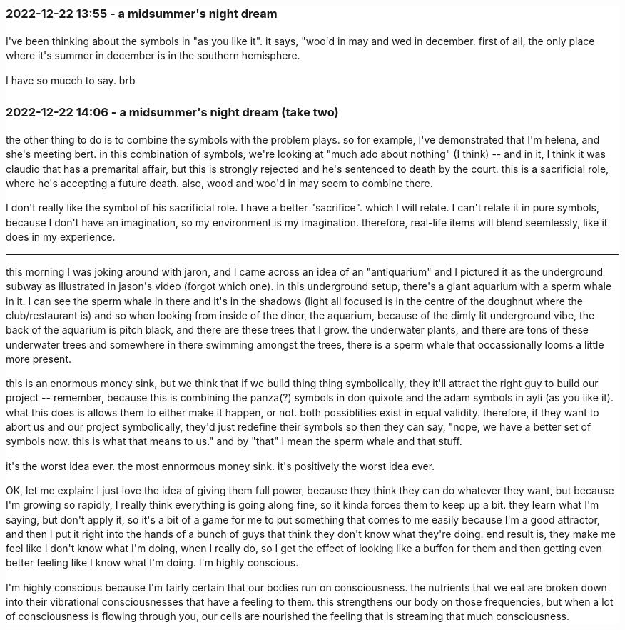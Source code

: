 ### 2022-12-22 13:55 - a midsummer's night dream

I've been thinking about the symbols in "as you like it". it says, "woo'd in may and wed in december. first of all, the only place where it's summer in december is in the southern hemisphere.

I have so mucch to say. brb

### 2022-12-22 14:06 - a midsummer's night dream (take two)

the other thing to do is to combine the symbols with the problem plays. so for example, I've demonstrated that I'm helena, and she's meeting bert. in this combination of symbols, we're looking at "much ado about nothing" (I think) -- and in it, I think it was claudio that has a premarital affair, but this is strongly rejected and he's sentenced to death by the court. this is a sacrificial role, where he's accepting a future death. also, wood and woo'd in may seem to combine there.

I don't really like the symbol of his sacrificial role. I have a better "sacrifice". which I will relate. I can't relate it in pure symbols, because I don't have an imagination, so my environment is my imagination. therefore, real-life items will blend seemlessly, like it does in my experience.

---

this morning I was joking around with jaron, and I came across an idea of an "antiquarium" and I pictured it as the underground subway as illustrated in jason's video (forgot which one). in this underground setup, there's a giant aquarium with a sperm whale in it. I can see the sperm whale in there and it's in the shadows (light all focused is in the centre of the doughnut where the club/restaurant is) and so when looking from inside of the diner, the aquarium, because of the dimly lit underground vibe, the back of the aquarium is pitch black, and there are these trees that I grow. the underwater plants, and there are tons of these underwater trees and somewhere in there swimming amongst the trees, there is a sperm whale that occassionally looms a little more present.

this is an enormous money sink, but we think that if we build thing thing symbolically, they it'll attract the right guy to build our project -- remember, because this is combining the panza(?) symbols in don quixote and the adam symbols in ayli (as you like it). what this does is allows them to either make it happen, or not. both possiblities exist in equal validity. therefore, if they want to abort us and our project symbolically, they'd just redefine their symbols so then they can say, "nope, we have a better set of symbols now. this is what that means to us." and by "that" I mean the sperm whale and that stuff.

it's the worst idea ever.
the most ennormous money sink.
it's positively the worst idea ever.

OK, let me explain: I just love the idea of giving them full power, because they think they can do whatever they want, but because I'm growing so rapidly, I really think everything is going along fine, so it kinda forces them to keep up a bit. they learn what I'm saying, but don't apply it, so it's a bit of a game for me to put something that comes to me easily because I'm a good attractor, and then I put it right into the hands of a bunch of guys that think they don't know what they're doing. end result is, they make me feel like I don't know what I'm doing, when I really do, so I get the effect of looking like a buffon for them and then getting even better feeling like I know what I'm doing. I'm highly conscious.

I'm highly conscious because I'm fairly certain that our bodies run on consciousness. the nutrients that we eat are broken down into their vibrational consciousnesses that have a feeling to them. this strengthens our body on those frequencies, but when a lot of consciousness is flowing through you, our cells are nourished the feeling that is streaming that much consciousness.
